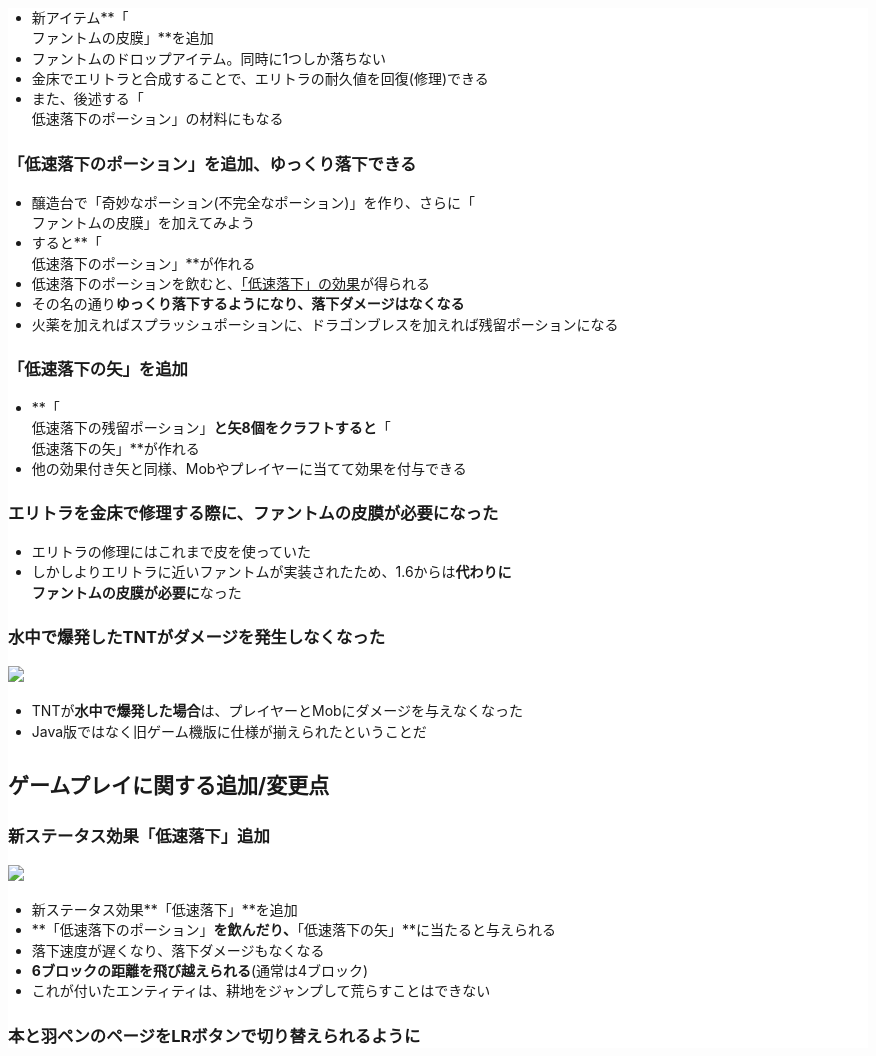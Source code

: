 *   新アイテム**「  
    ファントムの皮膜」**を追加
*   ファントムのドロップアイテム。同時に1つしか落ちない
*   金床でエリトラと合成することで、エリトラの耐久値を回復(修理)できる
*   また、後述する「  
    低速落下のポーション」の材料にもなる

### 「低速落下のポーション」を追加、ゆっくり落下できる

*   醸造台で「奇妙なポーション(不完全なポーション)」を作り、さらに「  
    ファントムの皮膜」を加えてみよう
*   すると**「  
    低速落下のポーション」**が作れる
*   低速落下のポーションを飲むと、[「低速落下」の効果](#slowfalling)が得られる
*   その名の通り**ゆっくり落下するようになり、落下ダメージはなくなる**
*   火薬を加えればスプラッシュポーションに、ドラゴンブレスを加えれば残留ポーションになる

### 「低速落下の矢」を追加

*   **「  
    低速落下の残留ポーション」**と矢8個をクラフトすると**「  
    低速落下の矢」**が作れる
*   他の効果付き矢と同様、Mobやプレイヤーに当てて効果を付与できる

### エリトラを金床で修理する際に、ファントムの皮膜が必要になった

*   エリトラの修理にはこれまで皮を使っていた
*   しかしよりエリトラに近いファントムが実装されたため、1.6からは**代わりに  
    ファントムの皮膜が必要に**なった

### 水中で爆発したTNTがダメージを発生しなくなった

![](https://cdn-ak.f.st-hatena.com/images/fotolife/s/sasigume/20210208/20210208111344.png)

*   TNTが**水中で爆発した場合**は、プレイヤーとMobにダメージを与えなくなった
*   Java版ではなく旧ゲーム機版に仕様が揃えられたということだ

## ゲームプレイに関する追加/変更点

### 新ステータス効果「低速落下」追加

![](https://cdn-ak.f.st-hatena.com/images/fotolife/s/sasigume/20210208/20210208111157.png)

*   新ステータス効果**「低速落下」**を追加
*   **「低速落下のポーション」**を飲んだり、**「低速落下の矢」**に当たると与えられる
*   落下速度が遅くなり、落下ダメージもなくなる
*   **6ブロックの距離を飛び越えられる**(通常は4ブロック)
*   これが付いたエンティティは、耕地をジャンプして荒らすことはできない

### 本と羽ペンのページをLRボタンで切り替えられるように
